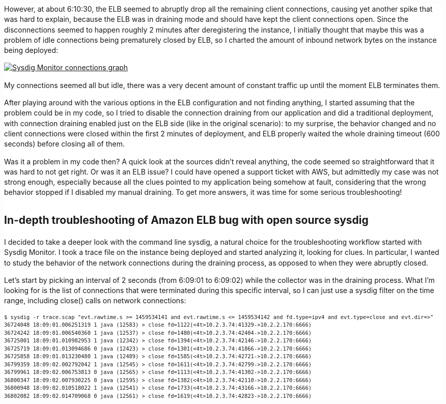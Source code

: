However, at about 6:10:30, the ELB seemed to abruptly drop all the remaining client connections, causing yet another spike that was hard to explain, because the ELB was in draining mode and should have kept the client connections open. Since the disconnections seemed to happen roughly 2 minutes after deregistering the instance, I initially thought that maybe this was a problem of idle connections being prematurely closed by ELB, so I charted the amount of inbound network bytes on the instance being deployed:

<a data-rel="lightbox-0" href="/wp-content/uploads/2016/04/elb-bug-3.png"></a>[![Sysdig Monitor connections graph][7]][7] 

My connections seemed all but idle, there was a very decent amount of constant traffic up until the moment ELB terminates them.

After playing around with the various options in the ELB configuration and not finding anything, I started assuming that the problem could be in my code, so I tried to disable the connection draining from our application and did a traditional deployment, with connection draining enabled just on the ELB side (like in the original scenario): to my surprise, the behavior changed and no client connections were closed within the first 2 minutes of deployment, and ELB properly waited the whole draining timeout (600 seconds) before closing all of them.

Was it a problem in my code then? A quick look at the sources didn’t reveal anything, the code seemed so straightforward that it was hard to not get right. Or was it an ELB issue? I could have opened a support ticket with AWS, but admittedly my case was not strong enough, especially because all the clues pointed to my application being somehow at fault, considering that the wrong behavior stopped if I disabled my manual draining. To get more answers, it was time for some serious troubleshooting!

## In-depth troubleshooting of Amazon ELB bug with open source sysdig

I decided to take a deeper look with the command line sysdig, a natural choice for the troubleshooting workflow started with Sysdig Monitor. I took a trace file on the instance being deployed and started analyzing it, looking for clues. In particular, I wanted to study the behavior of the network connections during the draining process, as opposed to when they were abruptly closed.

Let’s start by picking an interval of 2 seconds (from 6:09:01 to 6:09:02) while the collector was in the draining process. What I’m looking for is the list of connections that were terminated during this specific interval, so I can just use a sysdig filter on the time range, including close() calls on network connections:

<pre style="font-size: x-small;"><code>$ sysdig -r trace.scap "evt.rawtime.s &gt;= 1459534141 and evt.rawtime.s &lt;= 1459534142 and fd.type=ipv4 and evt.type=close and evt.dir=&gt;"
36724048 18:09:01.006251319 1 java (12583) &gt; close fd=1122(&lt;4t&gt;10.2.3.74:41329-&gt;10.2.2.170:6666)
36724242 18:09:01.006540360 1 java (12537) &gt; close fd=1480(&lt;4t&gt;10.2.3.74:42404-&gt;10.2.2.170:6666)
36725001 18:09:01.010982953 1 java (12342) &gt; close fd=1394(&lt;4t&gt;10.2.3.74:42146-&gt;10.2.2.170:6666)
36725719 18:09:01.013094686 0 java (12423) &gt; close fd=1301(&lt;4t&gt;10.2.3.74:41866-&gt;10.2.2.170:6666)
36725858 18:09:01.013230480 1 java (12489) &gt; close fd=1585(&lt;4t&gt;10.2.3.74:42721-&gt;10.2.2.170:6666)
36799359 18:09:02.002792042 1 java (12545) &gt; close fd=1611(&lt;4t&gt;10.2.3.74:42799-&gt;10.2.2.170:6666)
36799961 18:09:02.006753813 0 java (12565) &gt; close fd=1113(&lt;4t&gt;10.2.3.74:41302-&gt;10.2.2.170:6666)
36800347 18:09:02.007930225 0 java (12595) &gt; close fd=1382(&lt;4t&gt;10.2.3.74:42110-&gt;10.2.2.170:6666)
36800948 18:09:02.010518022 1 java (12541) &gt; close fd=1733(&lt;4t&gt;10.2.3.74:43166-&gt;10.2.2.170:6666)
36802082 18:09:02.014709068 0 java (12561) &gt; close fd=1619(&lt;4t&gt;10.2.3.74:42823-&gt;10.2.2.170:6666)</code></pre>


 [1]: https://www.wireshark.org/
 [2]: http://www.sysdig.org/
 [3]: https://sysdigrp2rs.wpengine.com/
 [4]: /wp-content/uploads/2016/04/elb-bug-1.png
 [5]: https://aws.amazon.com/blogs/aws/elb-connection-draining-remove-instances-from-service-with-care/
 [6]: /wp-content/uploads/2016/04/elb-bug-2.png
 [7]: /wp-content/uploads/2016/04/elb-bug-3.png
 [8]: http://linux.die.net/man/2/read
 [9]: /wp-content/uploads/2016/04/elb-bug-4.png
 [10]: /wp-content/uploads/2016/04/elb-bug-5.png
 [11]: /wp-content/uploads/2016/04/elb-bug-6.png
